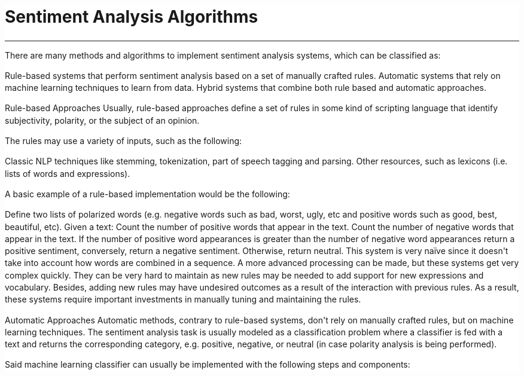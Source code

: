 # Sentiment Analysis Algorithms

--------------------------------------------------------------------

There are many methods and algorithms to implement sentiment analysis
systems, which can be classified as:

Rule-based systems that perform sentiment analysis based on a set of
manually crafted rules.
Automatic systems that rely on machine learning techniques to learn
from data.
Hybrid systems that combine both rule based and automatic approaches.

Rule-based Approaches
Usually, rule-based approaches define a set of rules in some kind of
scripting language that identify subjectivity, polarity, or the subject
of an opinion.

The rules may use a variety of inputs, such as the following:

Classic NLP techniques like stemming, tokenization, part of speech
tagging and parsing.
Other resources, such as lexicons (i.e. lists of words and expressions).

A basic example of a rule-based implementation would be the following:

Define two lists of polarized words (e.g. negative words such as bad,
worst, ugly, etc and positive words such as good, best, beautiful,
etc).
Given a text:
Count the number of positive words that appear in the text.
Count the number of negative words that appear in the text.
If the number of positive word appearances is greater than the number
of negative word appearances return a positive sentiment, conversely,
return a negative sentiment. Otherwise, return neutral.
This system is very naïve since it doesn't take into account how words
are combined in a sequence. A more advanced processing can be made,
but these systems get very complex quickly. They can be very hard to
maintain as new rules may be needed to add support for new expressions
and vocabulary. Besides, adding new rules may have undesired outcomes
as a result of the interaction with previous rules. As a result, these
systems require important investments in manually tuning and maintaining
the rules.

Automatic Approaches
Automatic methods, contrary to rule-based systems, don't rely on manually
crafted rules, but on machine learning techniques. The sentiment analysis
task is usually modeled as a classification problem where a classifier
is fed with a text and returns the corresponding category, e.g. positive,
negative, or neutral (in case polarity analysis is being performed).


Said machine learning classifier can usually be implemented with the
following steps and components:
